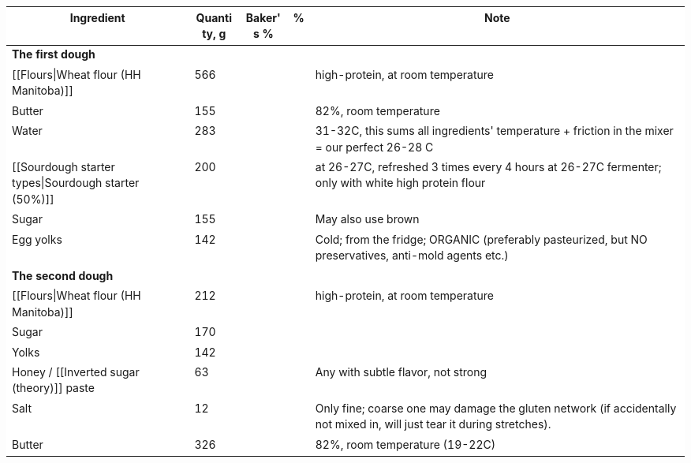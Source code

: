 | Ingredient                                           | Quantity, g          | Baker's % | %   | Note                                                                                                                                                                                                                                                                            |
| ---------------------------------------------------- | -------------------- | --------- | --- | ------------------------------------------------------------------------------------------------------------------------------------------------------------------------------------------------------------------------------------------------------------------------------- |
| **The first dough**                                  |                      |           |     |                                                                                                                                                                                                                                                                                 |
| [[Flours\|Wheat flour (HH Manitoba)]]                | 566                  |           |     | high-protein, at room temperature                                                                                                                                                                                                                                               |
| Butter                                               | 155                  |           |     | 82%, room temperature                                                                                                                                                                                                                                                           |
| Water                                                | 283                  |           |     | 31-32C, this sums all ingredients' temperature + friction in the mixer = our perfect 26-28 C                                                                                                                                                                                    |
| [[Sourdough starter types\|Sourdough starter (50%)]] | 200                  |           |     | at 26-27C, refreshed 3 times every 4 hours at 26-27C fermenter; only with white high protein flour                                                                                                                                                                              |
| Sugar                                                | 155                  |           |     | May also use brown                                                                                                                                                                                                                                                              |
| Egg yolks                                            | 142                  |           |     | Cold; from the fridge; ORGANIC (preferably pasteurized, but NO preservatives, anti-mold agents etc.)                                                                                                                                                                            |
| **The second dough**                                 |                      |           |     |                                                                                                                                                                                                                                                                                 |
| [[Flours\|Wheat flour (HH Manitoba)]]                | 212                  |           |     | high-protein, at room temperature                                                                                                                                                                                                                                               |
| Sugar                                                | 170                  |           |     |                                                                                                                                                                                                                                                                                 |
| Yolks                                                | 142                  |           |     |                                                                                                                                                                                                                                                                                 |
| Honey / [[Inverted sugar (theory)]] paste            | 63                   |           |     | Any with subtle flavor, not strong                                                                                                                                                                                                                                              |
| Salt                                                 | 12                   |           |     | Only fine; coarse one may damage the gluten network (if accidentally not mixed in, will just tear it during stretches).                                                                                                                                                         |
| Butter                                               | 326                  |           |     | 82%, room temperature (19-22C)                                                                                                                                                                                                                                                  |